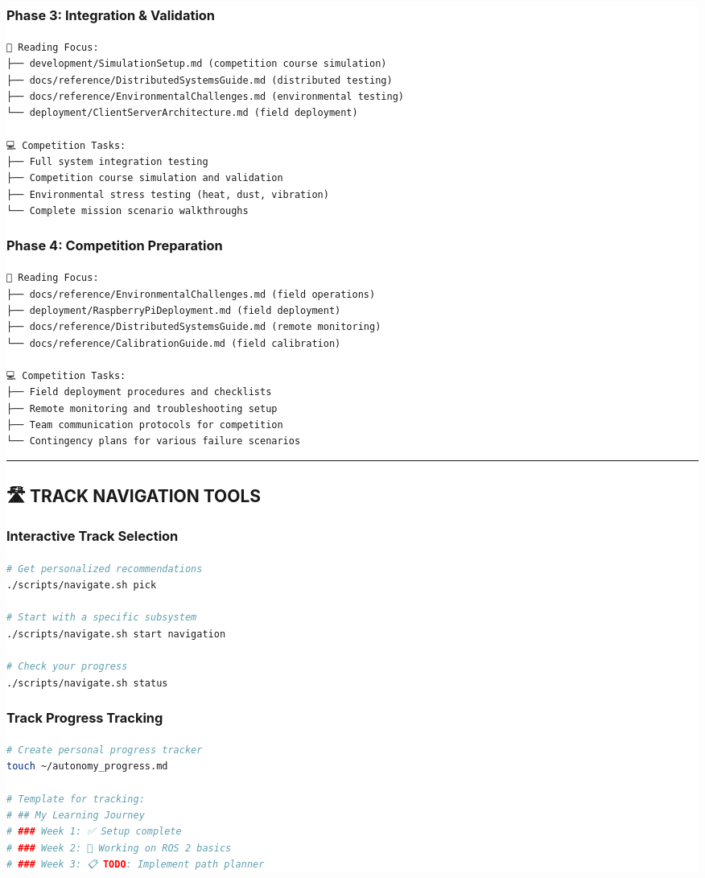 ### **Phase 3: Integration & Validation**
```
📖 Reading Focus:
├── development/SimulationSetup.md (competition course simulation)
├── docs/reference/DistributedSystemsGuide.md (distributed testing)
├── docs/reference/EnvironmentalChallenges.md (environmental testing)
└── deployment/ClientServerArchitecture.md (field deployment)

💻 Competition Tasks:
├── Full system integration testing
├── Competition course simulation and validation
├── Environmental stress testing (heat, dust, vibration)
└── Complete mission scenario walkthroughs
```

### **Phase 4: Competition Preparation**
```
📖 Reading Focus:
├── docs/reference/EnvironmentalChallenges.md (field operations)
├── deployment/RaspberryPiDeployment.md (field deployment)
├── docs/reference/DistributedSystemsGuide.md (remote monitoring)
└── docs/reference/CalibrationGuide.md (field calibration)

💻 Competition Tasks:
├── Field deployment procedures and checklists
├── Remote monitoring and troubleshooting setup
├── Team communication protocols for competition
└── Contingency plans for various failure scenarios
```

---

## 🛣️ TRACK NAVIGATION TOOLS

### **Interactive Track Selection**
```bash
# Get personalized recommendations
./scripts/navigate.sh pick

# Start with a specific subsystem
./scripts/navigate.sh start navigation

# Check your progress
./scripts/navigate.sh status
```

### **Track Progress Tracking**
```bash
# Create personal progress tracker
touch ~/autonomy_progress.md

# Template for tracking:
# ## My Learning Journey
# ### Week 1: ✅ Setup complete
# ### Week 2: 🔄 Working on ROS 2 basics
# ### Week 3: 📋 TODO: Implement path planner
```
